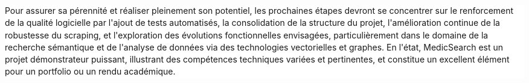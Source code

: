 Pour assurer sa pérennité et réaliser pleinement son potentiel, les prochaines étapes devront se concentrer sur le renforcement de la qualité logicielle par l'ajout de tests automatisés, la consolidation de la structure du projet, l'amélioration continue de la robustesse du scraping, et l'exploration des évolutions fonctionnelles envisagées, particulièrement dans le domaine de la recherche sémantique et de l'analyse de données via des technologies vectorielles et graphes. En l'état, MedicSearch est un projet démonstrateur puissant, illustrant des compétences techniques variées et pertinentes, et constitue un excellent élément pour un portfolio ou un rendu académique.